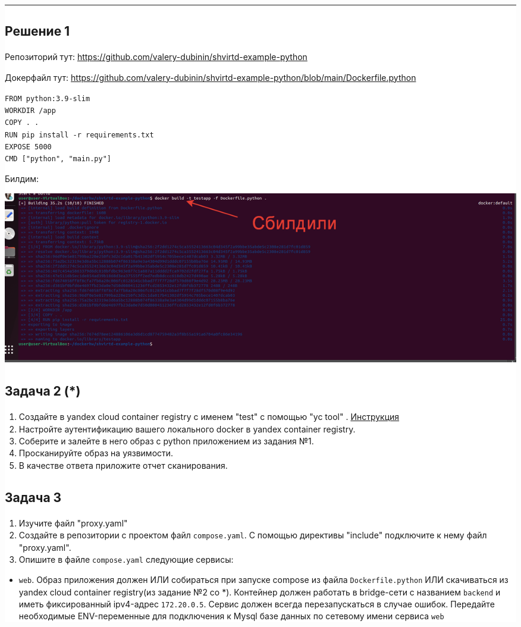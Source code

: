 
---

## Решение 1

Репозиторий тут: https://github.com/valery-dubinin/shvirtd-example-python

Докерфайл тут: https://github.com/valery-dubinin/shvirtd-example-python/blob/main/Dockerfile.python

```docker
FROM python:3.9-slim
WORKDIR /app
COPY . .
RUN pip install -r requirements.txt
EXPOSE 5000
CMD ["python", "main.py"]
```
Билдим:

![img](https://github.com/valery-dubinin/virtd-homeworks/blob/shvirtd-1/05-virt-04-docker-in-practice/img/01.png)

## Задача 2 (*)
1. Создайте в yandex cloud container registry с именем "test" с помощью "yc tool" . [Инструкция](https://cloud.yandex.ru/ru/docs/container-registry/quickstart/?from=int-console-help)
2. Настройте аутентификацию вашего локального docker в yandex container registry.
3. Соберите и залейте в него образ с python приложением из задания №1.
4. Просканируйте образ на уязвимости.
5. В качестве ответа приложите отчет сканирования.

## Задача 3
1. Изучите файл "proxy.yaml"
2. Создайте в репозитории с проектом файл ```compose.yaml```. С помощью директивы "include" подключите к нему файл "proxy.yaml".
3. Опишите в файле ```compose.yaml``` следующие сервисы: 

- ```web```. Образ приложения должен ИЛИ собираться при запуске compose из файла ```Dockerfile.python``` ИЛИ скачиваться из yandex cloud container registry(из задание №2 со *). Контейнер должен работать в bridge-сети с названием ```backend``` и иметь фиксированный ipv4-адрес ```172.20.0.5```. Сервис должен всегда перезапускаться в случае ошибок.
Передайте необходимые ENV-переменные для подключения к Mysql базе данных по сетевому имени сервиса ```web``` 
